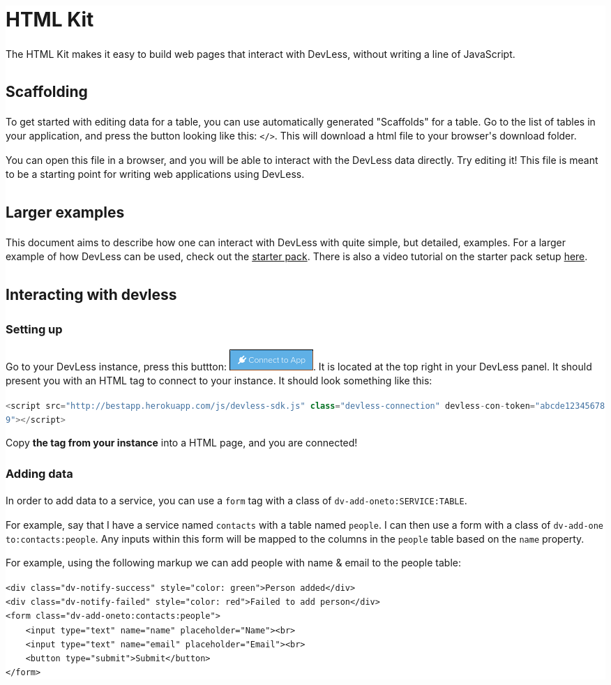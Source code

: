 # HTML Kit

The HTML Kit makes it easy to build web pages that interact with DevLess, without writing a line of JavaScript.

## Scaffolding

To get started with editing data for a table, you can use automatically generated "Scaffolds" for a table. Go to the list of tables in your application, and press the button looking like this: `</>`. This will download a html file to your browser's download folder.

You can open this file in a browser, and you will be able to interact with the DevLess data directly. Try editing it! This file is meant to be a starting point for writing web applications using DevLess.

## Larger examples

This document aims to describe how one can interact with DevLess with quite simple, but detailed, examples. For a larger example of how DevLess can be used, check out the [starter pack](https://github.com/DevlessTeam/web-starter-pack). There is also a video tutorial on the starter pack setup [here](https://www.youtube.com/watch?v=EqMp0EYSf0s).

## Interacting with devless

### Setting up

Go to your DevLess instance, press this buttton: ![](../../.gitbook/assets/connect_to_devless.png). It is located at the top right in your DevLess panel. It should present you with an HTML tag to connect to your instance. It should look something like this:

```javascript
<script src="http://bestapp.herokuapp.com/js/devless-sdk.js" class="devless-connection" devless-con-token="abcde123456789"></script>
```

Copy **the tag from your instance** into a HTML page, and you are connected!

### Adding data

In order to add data to a service, you can use a `form` tag with a class of `dv-add-oneto:SERVICE:TABLE`.

For example, say that I have a service named `contacts` with a table named `people`. I can then use a form with a class of `dv-add-oneto:contacts:people`. Any inputs within this form will be mapped to the columns in the `people` table based on the `name` property.

For example, using the following markup we can add people with name & email to the people table:

```markup
<div class="dv-notify-success" style="color: green">Person added</div>
<div class="dv-notify-failed" style="color: red">Failed to add person</div>
<form class="dv-add-oneto:contacts:people">
    <input type="text" name="name" placeholder="Name"><br>
    <input type="text" name="email" placeholder="Email"><br>
    <button type="submit">Submit</button>
</form>
```
